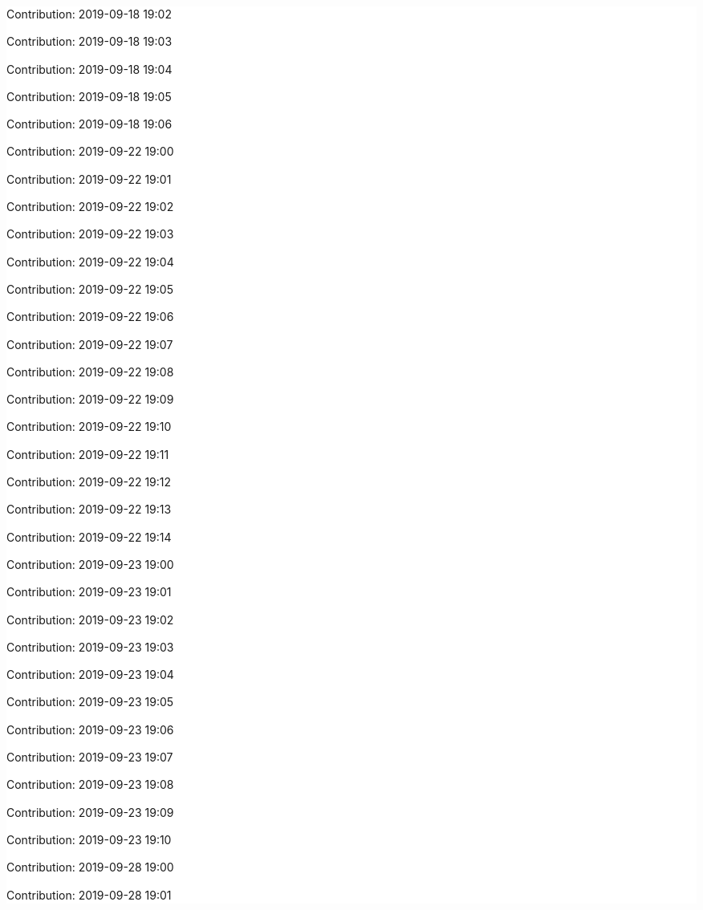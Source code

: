Contribution: 2019-09-18 19:02

Contribution: 2019-09-18 19:03

Contribution: 2019-09-18 19:04

Contribution: 2019-09-18 19:05

Contribution: 2019-09-18 19:06

Contribution: 2019-09-22 19:00

Contribution: 2019-09-22 19:01

Contribution: 2019-09-22 19:02

Contribution: 2019-09-22 19:03

Contribution: 2019-09-22 19:04

Contribution: 2019-09-22 19:05

Contribution: 2019-09-22 19:06

Contribution: 2019-09-22 19:07

Contribution: 2019-09-22 19:08

Contribution: 2019-09-22 19:09

Contribution: 2019-09-22 19:10

Contribution: 2019-09-22 19:11

Contribution: 2019-09-22 19:12

Contribution: 2019-09-22 19:13

Contribution: 2019-09-22 19:14

Contribution: 2019-09-23 19:00

Contribution: 2019-09-23 19:01

Contribution: 2019-09-23 19:02

Contribution: 2019-09-23 19:03

Contribution: 2019-09-23 19:04

Contribution: 2019-09-23 19:05

Contribution: 2019-09-23 19:06

Contribution: 2019-09-23 19:07

Contribution: 2019-09-23 19:08

Contribution: 2019-09-23 19:09

Contribution: 2019-09-23 19:10

Contribution: 2019-09-28 19:00

Contribution: 2019-09-28 19:01
